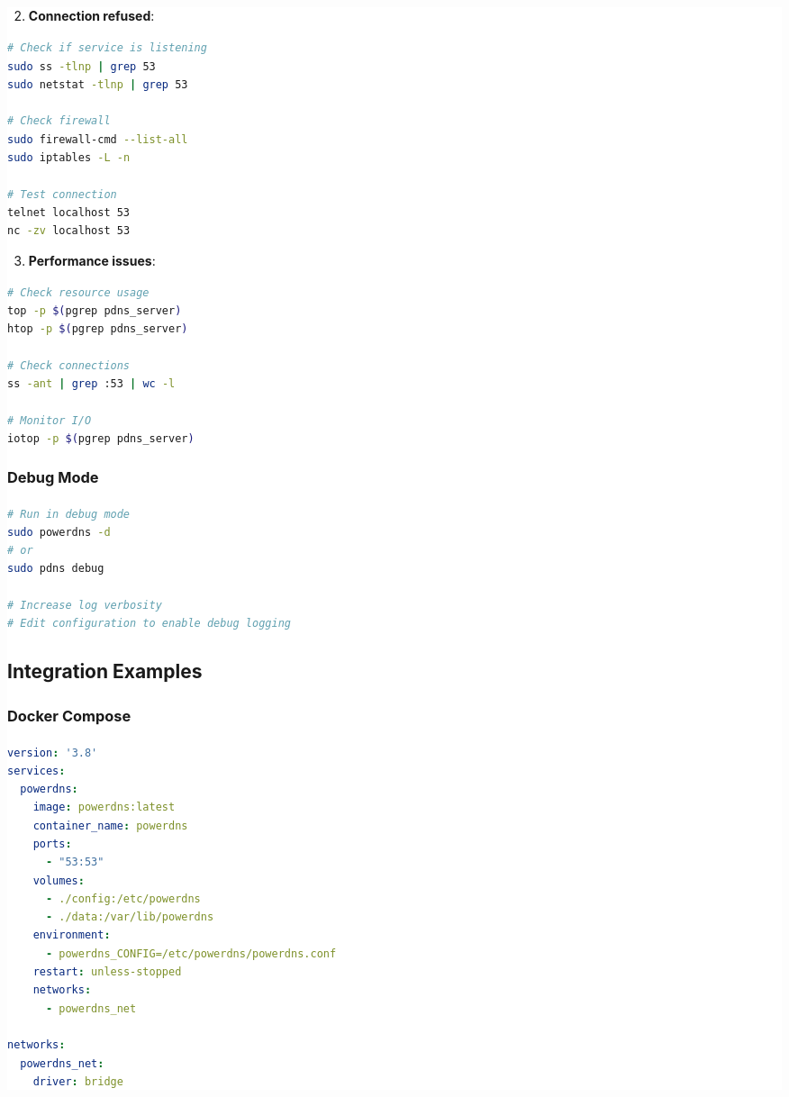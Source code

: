 2. **Connection refused**:
```bash
# Check if service is listening
sudo ss -tlnp | grep 53
sudo netstat -tlnp | grep 53

# Check firewall
sudo firewall-cmd --list-all
sudo iptables -L -n

# Test connection
telnet localhost 53
nc -zv localhost 53
```

3. **Performance issues**:
```bash
# Check resource usage
top -p $(pgrep pdns_server)
htop -p $(pgrep pdns_server)

# Check connections
ss -ant | grep :53 | wc -l

# Monitor I/O
iotop -p $(pgrep pdns_server)
```

### Debug Mode

```bash
# Run in debug mode
sudo powerdns -d
# or
sudo pdns debug

# Increase log verbosity
# Edit configuration to enable debug logging
```

## Integration Examples

### Docker Compose

```yaml
version: '3.8'
services:
  powerdns:
    image: powerdns:latest
    container_name: powerdns
    ports:
      - "53:53"
    volumes:
      - ./config:/etc/powerdns
      - ./data:/var/lib/powerdns
    environment:
      - powerdns_CONFIG=/etc/powerdns/powerdns.conf
    restart: unless-stopped
    networks:
      - powerdns_net

networks:
  powerdns_net:
    driver: bridge
```

